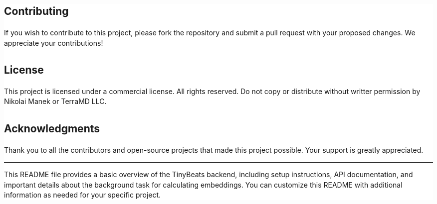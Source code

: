 ## Contributing

If you wish to contribute to this project, please fork the repository and submit a pull request with your proposed changes. We appreciate your contributions!

## License

This project is licensed under a commercial license. All rights reserved. Do not copy or distribute without writter permission by Nikolai Manek or TerraMD LLC.

## Acknowledgments

Thank you to all the contributors and open-source projects that made this project possible. Your support is greatly appreciated.

---

This README file provides a basic overview of the TinyBeats backend, including setup instructions, API documentation, and important details about the background task for calculating embeddings. You can customize this README with additional information as needed for your specific project.
